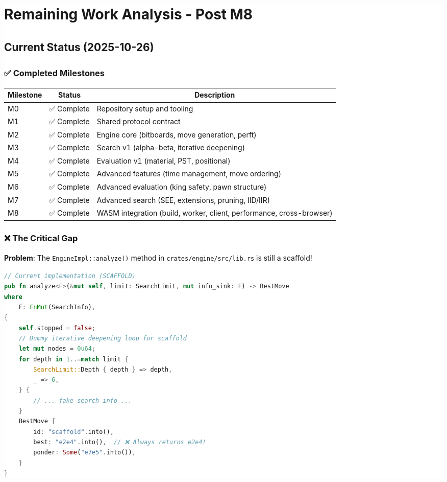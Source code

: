 # Remaining Work Analysis - Post M8

## Current Status (2025-10-26)

### ✅ Completed Milestones

| Milestone | Status      | Description                                                          |
| --------- | ----------- | -------------------------------------------------------------------- |
| M0        | ✅ Complete | Repository setup and tooling                                         |
| M1        | ✅ Complete | Shared protocol contract                                             |
| M2        | ✅ Complete | Engine core (bitboards, move generation, perft)                      |
| M3        | ✅ Complete | Search v1 (alpha-beta, iterative deepening)                          |
| M4        | ✅ Complete | Evaluation v1 (material, PST, positional)                            |
| M5        | ✅ Complete | Advanced features (time management, move ordering)                   |
| M6        | ✅ Complete | Advanced evaluation (king safety, pawn structure)                    |
| M7        | ✅ Complete | Advanced search (SEE, extensions, pruning, IID/IIR)                  |
| M8        | ✅ Complete | WASM integration (build, worker, client, performance, cross-browser) |

### ❌ The Critical Gap

**Problem**: The `EngineImpl::analyze()` method in `crates/engine/src/lib.rs` is still a scaffold!

```rust
// Current implementation (SCAFFOLD)
pub fn analyze<F>(&mut self, limit: SearchLimit, mut info_sink: F) -> BestMove
where
    F: FnMut(SearchInfo),
{
    self.stopped = false;
    // Dummy iterative deepening loop for scaffold
    let mut nodes = 0u64;
    for depth in 1..=match limit {
        SearchLimit::Depth { depth } => depth,
        _ => 6,
    } {
        // ... fake search info ...
    }
    BestMove {
        id: "scaffold".into(),
        best: "e2e4".into(),  // ❌ Always returns e2e4!
        ponder: Some("e7e5".into()),
    }
}
```
